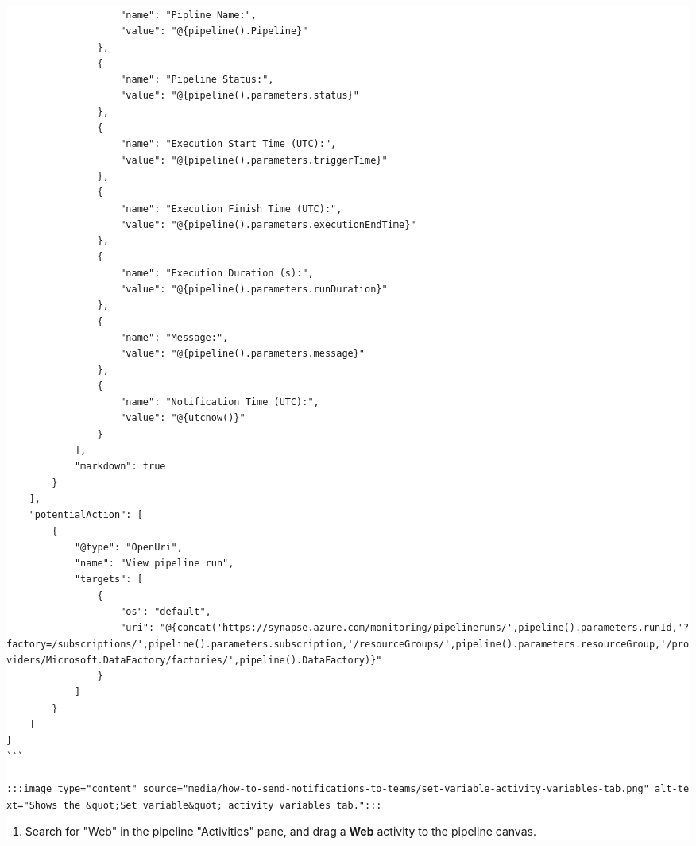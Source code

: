                         "name": "Pipline Name:",
                        "value": "@{pipeline().Pipeline}"
                    },
                    {
                        "name": "Pipeline Status:",
                        "value": "@{pipeline().parameters.status}"
                    },
                    {
                        "name": "Execution Start Time (UTC):",
                        "value": "@{pipeline().parameters.triggerTime}"
                    },
                    {
                        "name": "Execution Finish Time (UTC):",
                        "value": "@{pipeline().parameters.executionEndTime}"
                    },
                    {
                        "name": "Execution Duration (s):",
                        "value": "@{pipeline().parameters.runDuration}"
                    },
                    {
                        "name": "Message:",
                        "value": "@{pipeline().parameters.message}"
                    },
                    {
                        "name": "Notification Time (UTC):",
                        "value": "@{utcnow()}"
                    }
                ],
                "markdown": true
            }
        ],
        "potentialAction": [
            {
                "@type": "OpenUri",
                "name": "View pipeline run",
                "targets": [
                    {
                        "os": "default",
                        "uri": "@{concat('https://synapse.azure.com/monitoring/pipelineruns/',pipeline().parameters.runId,'?factory=/subscriptions/',pipeline().parameters.subscription,'/resourceGroups/',pipeline().parameters.resourceGroup,'/providers/Microsoft.DataFactory/factories/',pipeline().DataFactory)}"
                    }
                ]
            }
        ]
    }
    ```
 
    :::image type="content" source="media/how-to-send-notifications-to-teams/set-variable-activity-variables-tab.png" alt-text="Shows the &quot;Set variable&quot; activity variables tab.":::

1.  Search for "Web" in the pipeline "Activities" pane, and drag a **Web** activity to the pipeline canvas. 
